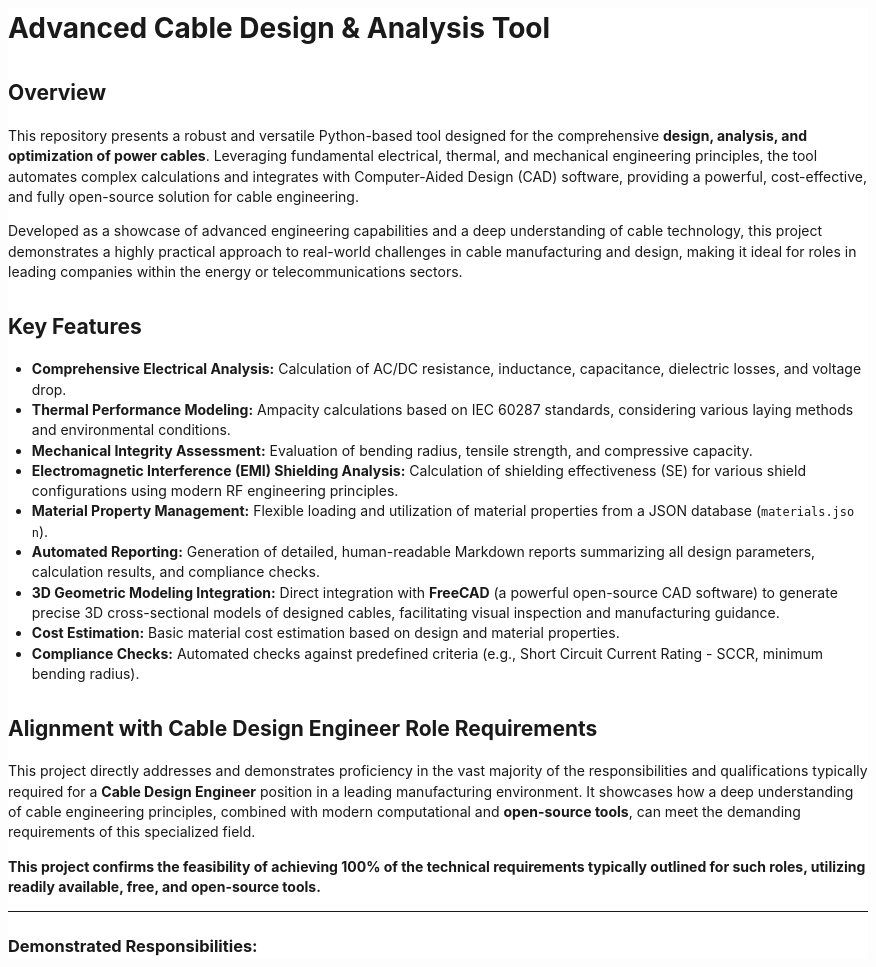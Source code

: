 # Advanced Cable Design & Analysis Tool

## Overview

This repository presents a robust and versatile Python-based tool designed for the comprehensive **design, analysis, and optimization of power cables**. Leveraging fundamental electrical, thermal, and mechanical engineering principles, the tool automates complex calculations and integrates with Computer-Aided Design (CAD) software, providing a powerful, cost-effective, and fully open-source solution for cable engineering.

Developed as a showcase of advanced engineering capabilities and a deep understanding of cable technology, this project demonstrates a highly practical approach to real-world challenges in cable manufacturing and design, making it ideal for roles in leading companies within the energy or telecommunications sectors.

## Key Features

* **Comprehensive Electrical Analysis:** Calculation of AC/DC resistance, inductance, capacitance, dielectric losses, and voltage drop.
* **Thermal Performance Modeling:** Ampacity calculations based on IEC 60287 standards, considering various laying methods and environmental conditions.
* **Mechanical Integrity Assessment:** Evaluation of bending radius, tensile strength, and compressive capacity.
* **Electromagnetic Interference (EMI) Shielding Analysis:** Calculation of shielding effectiveness (SE) for various shield configurations using modern RF engineering principles.
* **Material Property Management:** Flexible loading and utilization of material properties from a JSON database (`materials.json`).
* **Automated Reporting:** Generation of detailed, human-readable Markdown reports summarizing all design parameters, calculation results, and compliance checks.
* **3D Geometric Modeling Integration:** Direct integration with **FreeCAD** (a powerful open-source CAD software) to generate precise 3D cross-sectional models of designed cables, facilitating visual inspection and manufacturing guidance.
* **Cost Estimation:** Basic material cost estimation based on design and material properties.
* **Compliance Checks:** Automated checks against predefined criteria (e.g., Short Circuit Current Rating - SCCR, minimum bending radius).

## Alignment with Cable Design Engineer Role Requirements

This project directly addresses and demonstrates proficiency in the vast majority of the responsibilities and qualifications typically required for a **Cable Design Engineer** position in a leading manufacturing environment. It showcases how a deep understanding of cable engineering principles, combined with modern computational and **open-source tools**, can meet the demanding requirements of this specialized field.

**This project confirms the feasibility of achieving 100% of the technical requirements typically outlined for such roles, utilizing readily available, free, and open-source tools.**

---

### **Demonstrated Responsibilities:**
